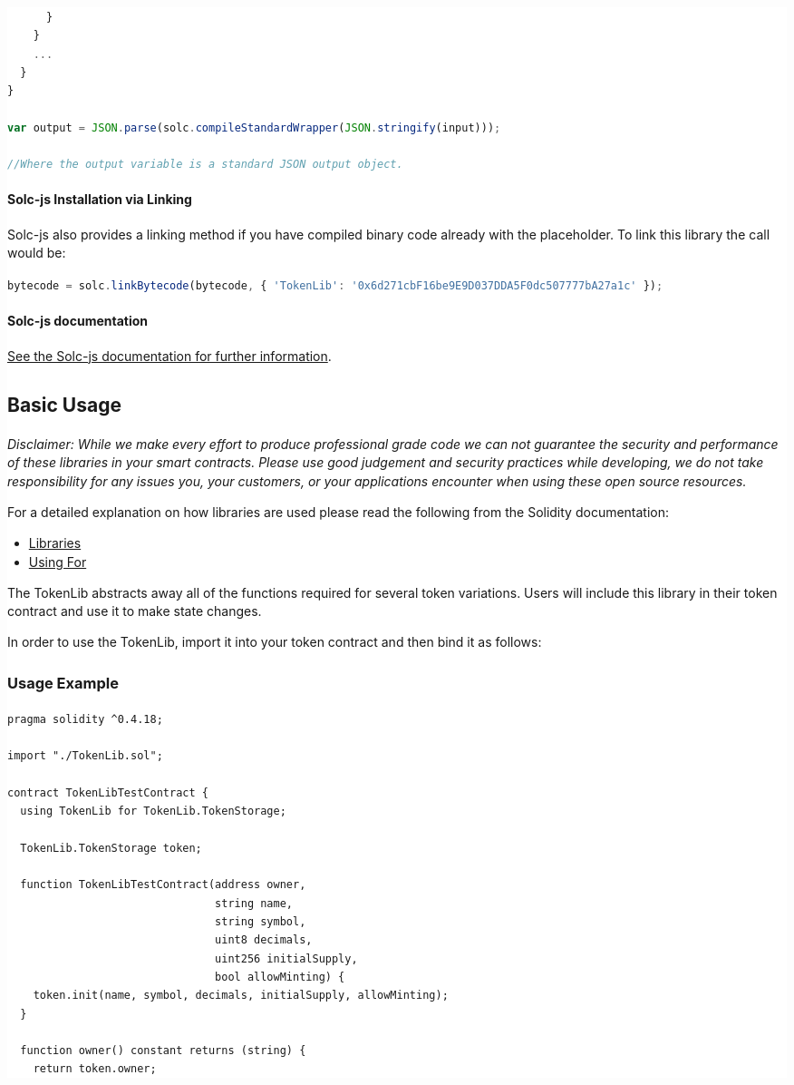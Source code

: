 ```js
      }
    }
    ...
  }
}

var output = JSON.parse(solc.compileStandardWrapper(JSON.stringify(input)));

//Where the output variable is a standard JSON output object.
```

#### Solc-js Installation via Linking

Solc-js also provides a linking method if you have compiled binary code already with the placeholder. To link this library the call would be:

 ```js
 bytecode = solc.linkBytecode(bytecode, { 'TokenLib': '0x6d271cbF16be9E9D037DDA5F0dc507777bA27a1c' });
 ```

#### Solc-js documentation

[See the Solc-js documentation for further information](https://github.com/ethereum/solc-js "Solc-js compiler").

## Basic Usage

*Disclaimer: While we make every effort to produce professional grade code we can not guarantee the security and performance of these libraries in your smart contracts. Please use good judgement and security practices while developing, we do not take responsibility for any issues you, your customers, or your applications encounter when using these open source resources.*

For a detailed explanation on how libraries are used please read the following from the Solidity documentation:

   * [Libraries](http://solidity.readthedocs.io/en/develop/contracts.html#libraries)
   * [Using For](http://solidity.readthedocs.io/en/develop/contracts.html#using-for)

The TokenLib abstracts away all of the functions required for several token variations. Users will include this library in their token contract and use it to make state changes.

In order to use the TokenLib, import it into your token contract and then bind it as follows:

### Usage Example

```
pragma solidity ^0.4.18;

import "./TokenLib.sol";

contract TokenLibTestContract {
  using TokenLib for TokenLib.TokenStorage;

  TokenLib.TokenStorage token;

  function TokenLibTestContract(address owner,
                                string name,
                                string symbol,
                                uint8 decimals,
                                uint256 initialSupply,
                                bool allowMinting) {
    token.init(name, symbol, decimals, initialSupply, allowMinting);
  }

  function owner() constant returns (string) {
    return token.owner;
```